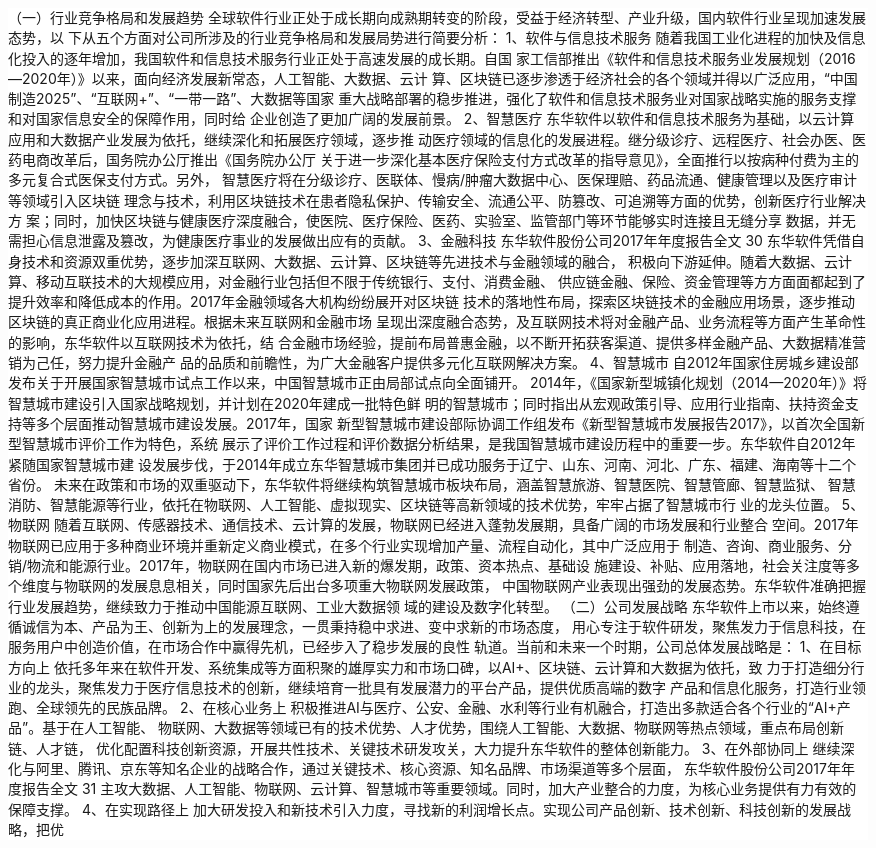 （一）行业竞争格局和发展趋势
全球软件行业正处于成长期向成熟期转变的阶段，受益于经济转型、产业升级，国内软件行业呈现加速发展态势，以
下从五个方面对公司所涉及的行业竞争格局和发展局势进行简要分析：
1、软件与信息技术服务
随着我国工业化进程的加快及信息化投入的逐年增加，我国软件和信息技术服务行业正处于高速发展的成长期。自国
家工信部推出《软件和信息技术服务业发展规划（2016—2020年）》以来，面向经济发展新常态，人工智能、大数据、云计
算、区块链已逐步渗透于经济社会的各个领域并得以广泛应用，“中国制造2025”、“互联网+”、“一带一路”、大数据等国家
重大战略部署的稳步推进，强化了软件和信息技术服务业对国家战略实施的服务支撑和对国家信息安全的保障作用，同时给
企业创造了更加广阔的发展前景。
2、智慧医疗
东华软件以软件和信息技术服务为基础，以云计算应用和大数据产业发展为依托，继续深化和拓展医疗领域，逐步推
动医疗领域的信息化的发展进程。继分级诊疗、远程医疗、社会办医、医药电商改革后，国务院办公厅推出《国务院办公厅
关于进一步深化基本医疗保险支付方式改革的指导意见》，全面推行以按病种付费为主的多元复合式医保支付方式。另外，
智慧医疗将在分级诊疗、医联体、慢病/肿瘤大数据中心、医保理赔、药品流通、健康管理以及医疗审计等领域引入区块链
理念与技术，利用区块链技术在患者隐私保护、传输安全、流通公平、防篡改、可追溯等方面的优势，创新医疗行业解决方
案；同时，加快区块链与健康医疗深度融合，使医院、医疗保险、医药、实验室、监管部门等环节能够实时连接且无缝分享
数据，并无需担心信息泄露及篡改，为健康医疗事业的发展做出应有的贡献。
3、金融科技
东华软件股份公司2017年年度报告全文
30
东华软件凭借自身技术和资源双重优势，逐步加深互联网、大数据、云计算、区块链等先进技术与金融领域的融合，
积极向下游延伸。随着大数据、云计算、移动互联技术的大规模应用，对金融行业包括但不限于传统银行、支付、消费金融、
供应链金融、保险、资金管理等方方面面都起到了提升效率和降低成本的作用。2017年金融领域各大机构纷纷展开对区块链
技术的落地性布局，探索区块链技术的金融应用场景，逐步推动区块链的真正商业化应用进程。根据未来互联网和金融市场
呈现出深度融合态势，及互联网技术将对金融产品、业务流程等方面产生革命性的影响，东华软件以互联网技术为依托，结
合金融市场经验，提前布局普惠金融，以不断开拓获客渠道、提供多样金融产品、大数据精准营销为己任，努力提升金融产
品的品质和前瞻性，为广大金融客户提供多元化互联网解决方案。
4、智慧城市
自2012年国家住房城乡建设部发布关于开展国家智慧城市试点工作以来，中国智慧城市正由局部试点向全面铺开。
2014年，《国家新型城镇化规划（2014—2020年）》将智慧城市建设引入国家战略规划，并计划在2020年建成一批特色鲜
明的智慧城市；同时指出从宏观政策引导、应用行业指南、扶持资金支持等多个层面推动智慧城市建设发展。2017年，国家
新型智慧城市建设部际协调工作组发布《新型智慧城市发展报告2017》，以首次全国新型智慧城市评价工作为特色，系统
展示了评价工作过程和评价数据分析结果，是我国智慧城市建设历程中的重要一步。东华软件自2012年紧随国家智慧城市建
设发展步伐，于2014年成立东华智慧城市集团并已成功服务于辽宁、山东、河南、河北、广东、福建、海南等十二个省份。
未来在政策和市场的双重驱动下，东华软件将继续构筑智慧城市板块布局，涵盖智慧旅游、智慧医院、智慧管廊、智慧监狱、
智慧消防、智慧能源等行业，依托在物联网、人工智能、虚拟现实、区块链等高新领域的技术优势，牢牢占据了智慧城市行
业的龙头位置。
5、物联网
随着互联网、传感器技术、通信技术、云计算的发展，物联网已经进入蓬勃发展期，具备广阔的市场发展和行业整合
空间。2017年物联网已应用于多种商业环境并重新定义商业模式，在多个行业实现增加产量、流程自动化，其中广泛应用于
制造、咨询、商业服务、分销/物流和能源行业。2017年，物联网在国内市场已进入新的爆发期，政策、资本热点、基础设
施建设、补贴、应用落地，社会关注度等多个维度与物联网的发展息息相关，同时国家先后出台多项重大物联网发展政策，
中国物联网产业表现出强劲的发展态势。东华软件准确把握行业发展趋势，继续致力于推动中国能源互联网、工业大数据领
域的建设及数字化转型。
（二）公司发展战略
东华软件上市以来，始终遵循诚信为本、产品为王、创新为上的发展理念，一贯秉持稳中求进、变中求新的市场态度，
用心专注于软件研发，聚焦发力于信息科技，在服务用户中创造价值，在市场合作中赢得先机，已经步入了稳步发展的良性
轨道。当前和未来一个时期，公司总体发展战略是：
1、在目标方向上
依托多年来在软件开发、系统集成等方面积聚的雄厚实力和市场口碑，以AI+、区块链、云计算和大数据为依托，致
力于打造细分行业的龙头，聚焦发力于医疗信息技术的创新，继续培育一批具有发展潜力的平台产品，提供优质高端的数字
产品和信息化服务，打造行业领跑、全球领先的民族品牌。
2、在核心业务上
积极推进AI与医疗、公安、金融、水利等行业有机融合，打造出多款适合各个行业的“AI+产品”。基于在人工智能、
物联网、大数据等领域已有的技术优势、人才优势，围绕人工智能、大数据、物联网等热点领域，重点布局创新链、人才链，
优化配置科技创新资源，开展共性技术、关键技术研发攻关，大力提升东华软件的整体创新能力。
3、在外部协同上
继续深化与阿里、腾讯、京东等知名企业的战略合作，通过关键技术、核心资源、知名品牌、市场渠道等多个层面，
东华软件股份公司2017年年度报告全文
31
主攻大数据、人工智能、物联网、云计算、智慧城市等重要领域。同时，加大产业整合的力度，为核心业务提供有力有效的
保障支撑。
4、在实现路径上
加大研发投入和新技术引入力度，寻找新的利润增长点。实现公司产品创新、技术创新、科技创新的发展战略，把优